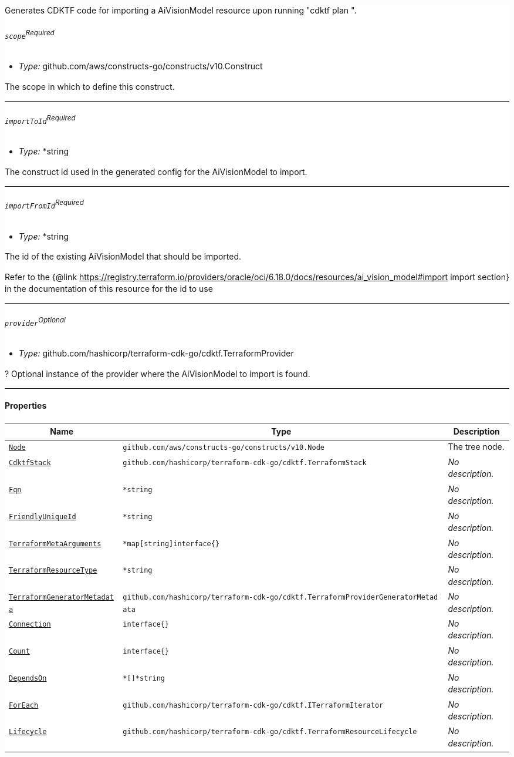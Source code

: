 Generates CDKTF code for importing a AiVisionModel resource upon running "cdktf plan <stack-name>".

###### `scope`<sup>Required</sup> <a name="scope" id="rhizo-co-terraform-provider-oci.aiVisionModel.AiVisionModel.generateConfigForImport.parameter.scope"></a>

- *Type:* github.com/aws/constructs-go/constructs/v10.Construct

The scope in which to define this construct.

---

###### `importToId`<sup>Required</sup> <a name="importToId" id="rhizo-co-terraform-provider-oci.aiVisionModel.AiVisionModel.generateConfigForImport.parameter.importToId"></a>

- *Type:* *string

The construct id used in the generated config for the AiVisionModel to import.

---

###### `importFromId`<sup>Required</sup> <a name="importFromId" id="rhizo-co-terraform-provider-oci.aiVisionModel.AiVisionModel.generateConfigForImport.parameter.importFromId"></a>

- *Type:* *string

The id of the existing AiVisionModel that should be imported.

Refer to the {@link https://registry.terraform.io/providers/oracle/oci/6.18.0/docs/resources/ai_vision_model#import import section} in the documentation of this resource for the id to use

---

###### `provider`<sup>Optional</sup> <a name="provider" id="rhizo-co-terraform-provider-oci.aiVisionModel.AiVisionModel.generateConfigForImport.parameter.provider"></a>

- *Type:* github.com/hashicorp/terraform-cdk-go/cdktf.TerraformProvider

? Optional instance of the provider where the AiVisionModel to import is found.

---

#### Properties <a name="Properties" id="Properties"></a>

| **Name** | **Type** | **Description** |
| --- | --- | --- |
| <code><a href="#rhizo-co-terraform-provider-oci.aiVisionModel.AiVisionModel.property.node">Node</a></code> | <code>github.com/aws/constructs-go/constructs/v10.Node</code> | The tree node. |
| <code><a href="#rhizo-co-terraform-provider-oci.aiVisionModel.AiVisionModel.property.cdktfStack">CdktfStack</a></code> | <code>github.com/hashicorp/terraform-cdk-go/cdktf.TerraformStack</code> | *No description.* |
| <code><a href="#rhizo-co-terraform-provider-oci.aiVisionModel.AiVisionModel.property.fqn">Fqn</a></code> | <code>*string</code> | *No description.* |
| <code><a href="#rhizo-co-terraform-provider-oci.aiVisionModel.AiVisionModel.property.friendlyUniqueId">FriendlyUniqueId</a></code> | <code>*string</code> | *No description.* |
| <code><a href="#rhizo-co-terraform-provider-oci.aiVisionModel.AiVisionModel.property.terraformMetaArguments">TerraformMetaArguments</a></code> | <code>*map[string]interface{}</code> | *No description.* |
| <code><a href="#rhizo-co-terraform-provider-oci.aiVisionModel.AiVisionModel.property.terraformResourceType">TerraformResourceType</a></code> | <code>*string</code> | *No description.* |
| <code><a href="#rhizo-co-terraform-provider-oci.aiVisionModel.AiVisionModel.property.terraformGeneratorMetadata">TerraformGeneratorMetadata</a></code> | <code>github.com/hashicorp/terraform-cdk-go/cdktf.TerraformProviderGeneratorMetadata</code> | *No description.* |
| <code><a href="#rhizo-co-terraform-provider-oci.aiVisionModel.AiVisionModel.property.connection">Connection</a></code> | <code>interface{}</code> | *No description.* |
| <code><a href="#rhizo-co-terraform-provider-oci.aiVisionModel.AiVisionModel.property.count">Count</a></code> | <code>interface{}</code> | *No description.* |
| <code><a href="#rhizo-co-terraform-provider-oci.aiVisionModel.AiVisionModel.property.dependsOn">DependsOn</a></code> | <code>*[]*string</code> | *No description.* |
| <code><a href="#rhizo-co-terraform-provider-oci.aiVisionModel.AiVisionModel.property.forEach">ForEach</a></code> | <code>github.com/hashicorp/terraform-cdk-go/cdktf.ITerraformIterator</code> | *No description.* |
| <code><a href="#rhizo-co-terraform-provider-oci.aiVisionModel.AiVisionModel.property.lifecycle">Lifecycle</a></code> | <code>github.com/hashicorp/terraform-cdk-go/cdktf.TerraformResourceLifecycle</code> | *No description.* |